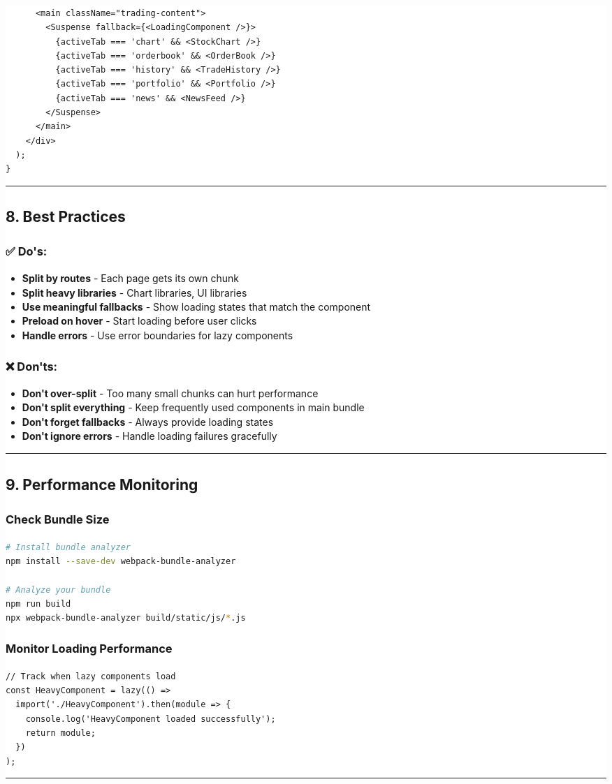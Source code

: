 ```tsx
      <main className="trading-content">
        <Suspense fallback={<LoadingComponent />}>
          {activeTab === 'chart' && <StockChart />}
          {activeTab === 'orderbook' && <OrderBook />}
          {activeTab === 'history' && <TradeHistory />}
          {activeTab === 'portfolio' && <Portfolio />}
          {activeTab === 'news' && <NewsFeed />}
        </Suspense>
      </main>
    </div>
  );
}
```

---

## 8. Best Practices

### ✅ **Do's:**
- **Split by routes** - Each page gets its own chunk
- **Split heavy libraries** - Chart libraries, UI libraries
- **Use meaningful fallbacks** - Show loading states that match the component
- **Preload on hover** - Start loading before user clicks
- **Handle errors** - Use error boundaries for lazy components

### ❌ **Don'ts:**
- **Don't over-split** - Too many small chunks can hurt performance
- **Don't split everything** - Keep frequently used components in main bundle
- **Don't forget fallbacks** - Always provide loading states
- **Don't ignore errors** - Handle loading failures gracefully

---

## 9. Performance Monitoring

### **Check Bundle Size**
```bash
# Install bundle analyzer
npm install --save-dev webpack-bundle-analyzer

# Analyze your bundle
npm run build
npx webpack-bundle-analyzer build/static/js/*.js
```

### **Monitor Loading Performance**
```tsx
// Track when lazy components load
const HeavyComponent = lazy(() => 
  import('./HeavyComponent').then(module => {
    console.log('HeavyComponent loaded successfully');
    return module;
  })
);
```

---